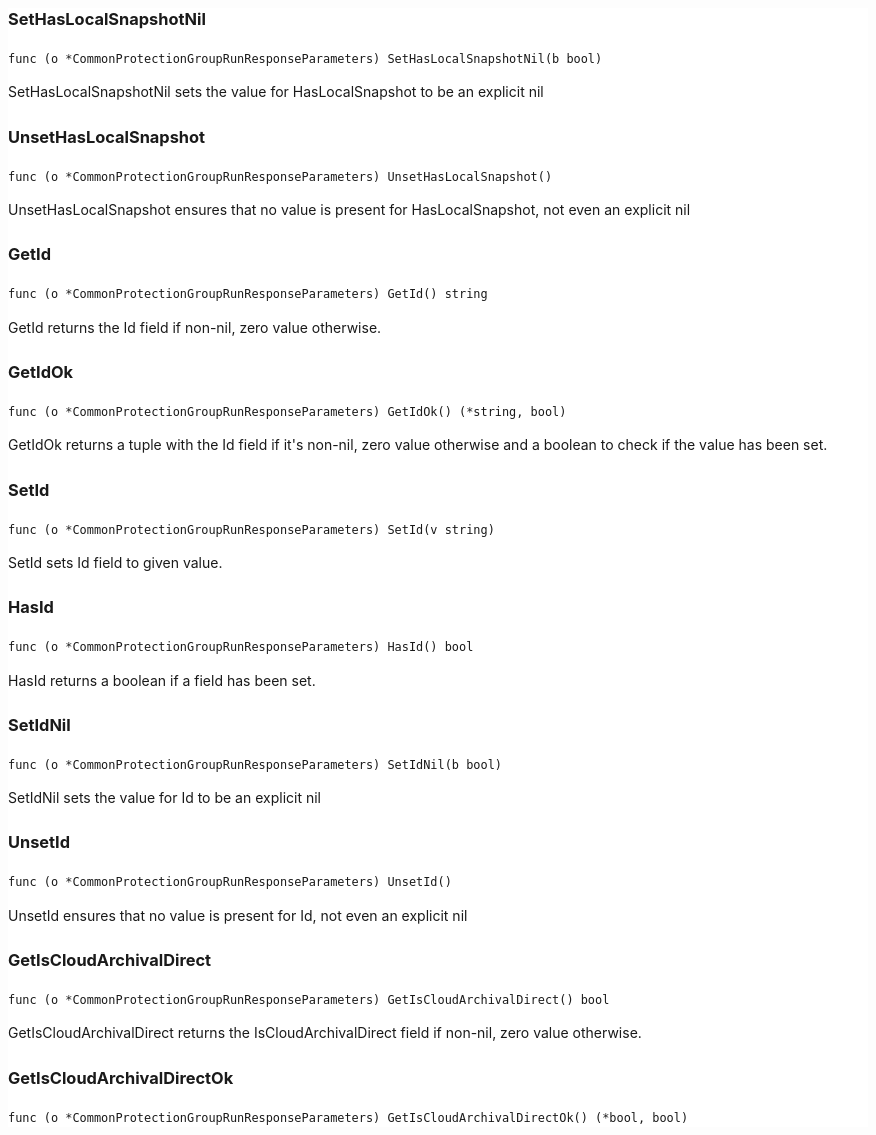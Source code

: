### SetHasLocalSnapshotNil

`func (o *CommonProtectionGroupRunResponseParameters) SetHasLocalSnapshotNil(b bool)`

 SetHasLocalSnapshotNil sets the value for HasLocalSnapshot to be an explicit nil

### UnsetHasLocalSnapshot
`func (o *CommonProtectionGroupRunResponseParameters) UnsetHasLocalSnapshot()`

UnsetHasLocalSnapshot ensures that no value is present for HasLocalSnapshot, not even an explicit nil
### GetId

`func (o *CommonProtectionGroupRunResponseParameters) GetId() string`

GetId returns the Id field if non-nil, zero value otherwise.

### GetIdOk

`func (o *CommonProtectionGroupRunResponseParameters) GetIdOk() (*string, bool)`

GetIdOk returns a tuple with the Id field if it's non-nil, zero value otherwise
and a boolean to check if the value has been set.

### SetId

`func (o *CommonProtectionGroupRunResponseParameters) SetId(v string)`

SetId sets Id field to given value.

### HasId

`func (o *CommonProtectionGroupRunResponseParameters) HasId() bool`

HasId returns a boolean if a field has been set.

### SetIdNil

`func (o *CommonProtectionGroupRunResponseParameters) SetIdNil(b bool)`

 SetIdNil sets the value for Id to be an explicit nil

### UnsetId
`func (o *CommonProtectionGroupRunResponseParameters) UnsetId()`

UnsetId ensures that no value is present for Id, not even an explicit nil
### GetIsCloudArchivalDirect

`func (o *CommonProtectionGroupRunResponseParameters) GetIsCloudArchivalDirect() bool`

GetIsCloudArchivalDirect returns the IsCloudArchivalDirect field if non-nil, zero value otherwise.

### GetIsCloudArchivalDirectOk

`func (o *CommonProtectionGroupRunResponseParameters) GetIsCloudArchivalDirectOk() (*bool, bool)`
